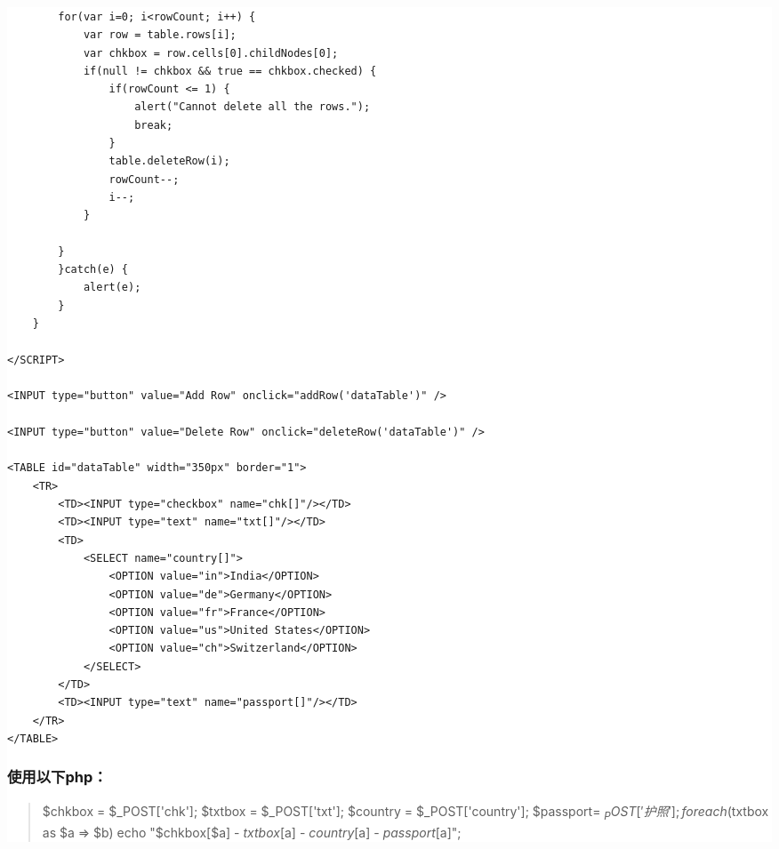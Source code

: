 ```
        for(var i=0; i<rowCount; i++) {
            var row = table.rows[i];
            var chkbox = row.cells[0].childNodes[0];
            if(null != chkbox && true == chkbox.checked) {
                if(rowCount <= 1) {
                    alert("Cannot delete all the rows.");
                    break;
                }
                table.deleteRow(i);
                rowCount--;
                i--;
            }

        }
        }catch(e) {
            alert(e);
        }
    }

</SCRIPT>

<INPUT type="button" value="Add Row" onclick="addRow('dataTable')" />

<INPUT type="button" value="Delete Row" onclick="deleteRow('dataTable')" />

<TABLE id="dataTable" width="350px" border="1">
    <TR>
        <TD><INPUT type="checkbox" name="chk[]"/></TD>
        <TD><INPUT type="text" name="txt[]"/></TD>
        <TD>
            <SELECT name="country[]">
                <OPTION value="in">India</OPTION>
                <OPTION value="de">Germany</OPTION>
                <OPTION value="fr">France</OPTION>
                <OPTION value="us">United States</OPTION>
                <OPTION value="ch">Switzerland</OPTION>
            </SELECT>
        </TD>
        <TD><INPUT type="text" name="passport[]"/></TD>
    </TR>
</TABLE> 
```

### 使用以下php：

> $chkbox = $_POST['chk'];
> $txtbox = $_POST['txt'];
> $country = $_POST['country'];
> $passport= $_POST['护照'];
> foreach($txtbox as $a => $b)
> echo "$chkbox[$a] - $txtbox[$a] - $country[$a] - $passport[$a]";
